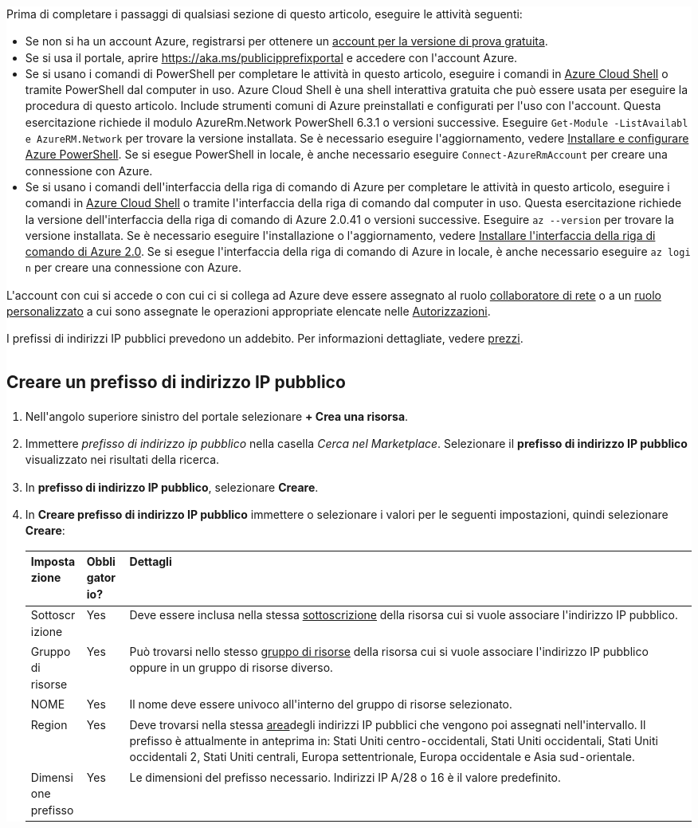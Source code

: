 Prima di completare i passaggi di qualsiasi sezione di questo articolo, eseguire le attività seguenti:

- Se non si ha un account Azure, registrarsi per ottenere un [account per la versione di prova gratuita](https://azure.microsoft.com/free).
- Se si usa il portale, aprire https://aka.ms/publicipprefixportal e accedere con l'account Azure.
- Se si usano i comandi di PowerShell per completare le attività in questo articolo, eseguire i comandi in [Azure Cloud Shell](https://shell.azure.com/powershell) o tramite PowerShell dal computer in uso. Azure Cloud Shell è una shell interattiva gratuita che può essere usata per eseguire la procedura di questo articolo. Include strumenti comuni di Azure preinstallati e configurati per l'uso con l'account. Questa esercitazione richiede il modulo AzureRm.Network PowerShell 6.3.1 o versioni successive. Eseguire `Get-Module -ListAvailable AzureRM.Network` per trovare la versione installata. Se è necessario eseguire l'aggiornamento, vedere [Installare e configurare Azure PowerShell](https://github.com/Azure/azure-powershell/releases/tag/AzureRm.Network.6.3.1). Se si esegue PowerShell in locale, è anche necessario eseguire `Connect-AzureRmAccount` per creare una connessione con Azure.
- Se si usano i comandi dell'interfaccia della riga di comando di Azure per completare le attività in questo articolo, eseguire i comandi in [Azure Cloud Shell](https://shell.azure.com/bash) o tramite l'interfaccia della riga di comando dal computer in uso. Questa esercitazione richiede la versione dell'interfaccia della riga di comando di Azure 2.0.41 o versioni successive. Eseguire `az --version` per trovare la versione installata. Se è necessario eseguire l'installazione o l'aggiornamento, vedere [Installare l'interfaccia della riga di comando di Azure 2.0](/cli/azure/install-azure-cli). Se si esegue l'interfaccia della riga di comando di Azure in locale, è anche necessario eseguire `az login` per creare una connessione con Azure.

L'account con cui si accede o con cui ci si collega ad Azure deve essere assegnato al ruolo [collaboratore di rete](../role-based-access-control/built-in-roles.md?toc=%2fazure%2fvirtual-network%2ftoc.json#network-contributor) o a un [ruolo personalizzato](../role-based-access-control/custom-roles.md?toc=%2fazure%2fvirtual-network%2ftoc.json) a cui sono assegnate le operazioni appropriate elencate nelle [Autorizzazioni](#permissions).

I prefissi di indirizzi IP pubblici prevedono un addebito. Per informazioni dettagliate, vedere [prezzi](https://azure.microsoft.com/pricing/details/ip-addresses).

## <a name="create-a-public-ip-address-prefix"></a>Creare un prefisso di indirizzo IP pubblico

1. Nell'angolo superiore sinistro del portale selezionare **+ Crea una risorsa**.
2. Immettere *prefisso di indirizzo ip pubblico* nella casella *Cerca nel Marketplace*. Selezionare il **prefisso di indirizzo IP pubblico** visualizzato nei risultati della ricerca.
3. In **prefisso di indirizzo IP pubblico**, selezionare **Creare**.
4. In **Creare prefisso di indirizzo IP pubblico** immettere o selezionare i valori per le seguenti impostazioni, quindi selezionare **Creare**:

   |Impostazione|Obbligatorio?|Dettagli|
   |---|---|---|
   |Sottoscrizione|Yes|Deve essere inclusa nella stessa [sottoscrizione](../azure-glossary-cloud-terminology.md?toc=%2fazure%2fvirtual-network%2ftoc.json#subscription) della risorsa cui si vuole associare l'indirizzo IP pubblico.|
   |Gruppo di risorse|Yes|Può trovarsi nello stesso [gruppo di risorse](../azure-glossary-cloud-terminology.md?toc=%2fazure%2fvirtual-network%2ftoc.json#resource-group) della risorsa cui si vuole associare l'indirizzo IP pubblico oppure in un gruppo di risorse diverso.|
   |NOME|Yes|Il nome deve essere univoco all'interno del gruppo di risorse selezionato.|
   |Region|Yes|Deve trovarsi nella stessa [area](https://azure.microsoft.com/regions)degli indirizzi IP pubblici che vengono poi assegnati nell'intervallo. Il prefisso è attualmente in anteprima in: Stati Uniti centro-occidentali, Stati Uniti occidentali, Stati Uniti occidentali 2, Stati Uniti centrali, Europa settentrionale, Europa occidentale e Asia sud-orientale.|
   |Dimensione prefisso|Yes| Le dimensioni del prefisso necessario. Indirizzi IP A/28 o 16 è il valore predefinito. 
